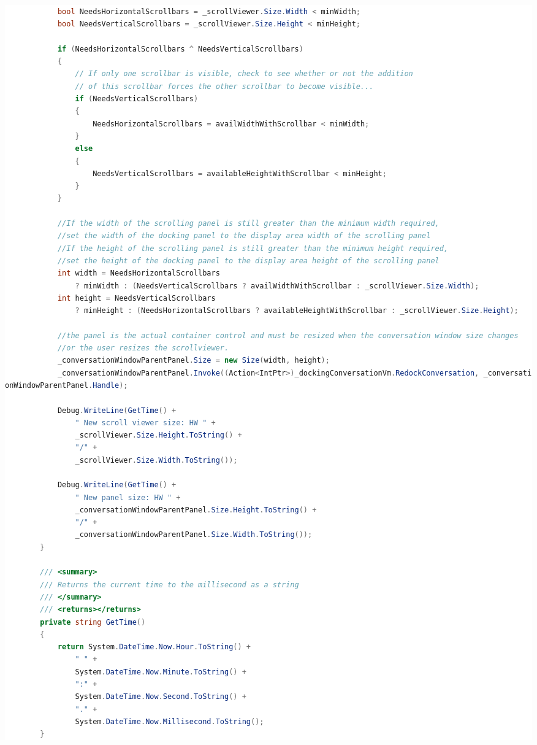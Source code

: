 ```csharp
            bool NeedsHorizontalScrollbars = _scrollViewer.Size.Width < minWidth;
            bool NeedsVerticalScrollbars = _scrollViewer.Size.Height < minHeight;

            if (NeedsHorizontalScrollbars ^ NeedsVerticalScrollbars)
            {
                // If only one scrollbar is visible, check to see whether or not the addition
                // of this scrollbar forces the other scrollbar to become visible...
                if (NeedsVerticalScrollbars)
                {
                    NeedsHorizontalScrollbars = availWidthWithScrollbar < minWidth;
                }
                else
                {
                    NeedsVerticalScrollbars = availableHeightWithScrollbar < minHeight;
                }
            }

            //If the width of the scrolling panel is still greater than the minimum width required,
            //set the width of the docking panel to the display area width of the scrolling panel
            //If the height of the scrolling panel is still greater than the minimum height required,
            //set the height of the docking panel to the display area height of the scrolling panel
            int width = NeedsHorizontalScrollbars
                ? minWidth : (NeedsVerticalScrollbars ? availWidthWithScrollbar : _scrollViewer.Size.Width);
            int height = NeedsVerticalScrollbars
                ? minHeight : (NeedsHorizontalScrollbars ? availableHeightWithScrollbar : _scrollViewer.Size.Height);

            //the panel is the actual container control and must be resized when the conversation window size changes
            //or the user resizes the scrollviewer.
            _conversationWindowParentPanel.Size = new Size(width, height);
            _conversationWindowParentPanel.Invoke((Action<IntPtr>)_dockingConversationVm.RedockConversation, _conversationWindowParentPanel.Handle);

            Debug.WriteLine(GetTime() + 
                " New scroll viewer size: HW " +
                _scrollViewer.Size.Height.ToString() + 
                "/" + 
                _scrollViewer.Size.Width.ToString());

            Debug.WriteLine(GetTime() + 
                " New panel size: HW " +
                _conversationWindowParentPanel.Size.Height.ToString() +
                "/" + 
                _conversationWindowParentPanel.Size.Width.ToString());
        }

        /// <summary>
        /// Returns the current time to the millisecond as a string
        /// </summary>
        /// <returns></returns>
        private string GetTime()
        {
            return System.DateTime.Now.Hour.ToString() + 
                " " +  
                System.DateTime.Now.Minute.ToString() + 
                ":" + 
                System.DateTime.Now.Second.ToString() + 
                "." +
                System.DateTime.Now.Millisecond.ToString();
        }
```